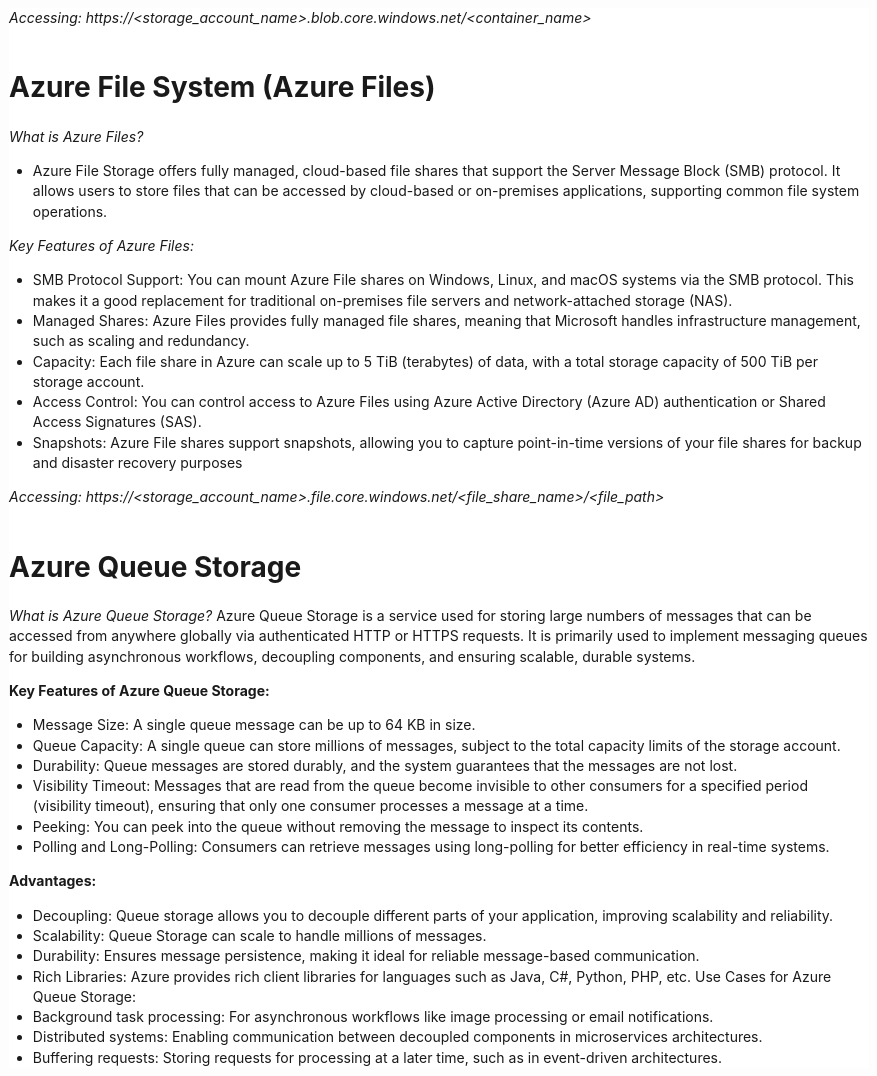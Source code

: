 *Accessing: https://<storage_account_name>.blob.core.windows.net/<container_name>*

# **Azure File System (Azure Files)**
*What is Azure Files?*
* Azure File Storage offers fully managed, cloud-based file shares that support the Server Message Block (SMB) protocol. It allows users to store files that can be accessed by cloud-based or on-premises applications, supporting common file system operations.

*Key Features of Azure Files:*
*	SMB Protocol Support: You can mount Azure File shares on Windows, Linux, and macOS systems via the SMB protocol. This makes it a good replacement for traditional on-premises file servers and network-attached storage (NAS).
*	Managed Shares: Azure Files provides fully managed file shares, meaning that Microsoft handles infrastructure management, such as scaling and redundancy.
*	Capacity: Each file share in Azure can scale up to 5 TiB (terabytes) of data, with a total storage capacity of 500 TiB per storage account.
*	Access Control: You can control access to Azure Files using Azure Active Directory (Azure AD) authentication or Shared Access Signatures (SAS).
*	Snapshots: Azure File shares support snapshots, allowing you to capture point-in-time versions of your file shares for backup and disaster recovery purposes

*Accessing: https://<storage_account_name>.file.core.windows.net/<file_share_name>/<file_path>*


# **Azure Queue Storage**
*What is Azure Queue Storage?*
Azure Queue Storage is a service used for storing large numbers of messages that can be accessed from anywhere globally via authenticated HTTP or HTTPS requests. It is primarily used to implement messaging queues for building asynchronous workflows, decoupling components, and ensuring scalable, durable systems.

**Key Features of Azure Queue Storage:**
*	Message Size: A single queue message can be up to 64 KB in size.
*	Queue Capacity: A single queue can store millions of messages, subject to the total capacity limits of the storage account.
*	Durability: Queue messages are stored durably, and the system guarantees that the messages are not lost.
*	Visibility Timeout: Messages that are read from the queue become invisible to other consumers for a specified period (visibility timeout), ensuring that only one consumer processes a message at a time.
*	Peeking: You can peek into the queue without removing the message to inspect its contents.
*	Polling and Long-Polling: Consumers can retrieve messages using long-polling for better efficiency in real-time systems.

**Advantages:**
*	Decoupling: Queue storage allows you to decouple different parts of your application, improving scalability and reliability.
*	Scalability: Queue Storage can scale to handle millions of messages.
*	Durability: Ensures message persistence, making it ideal for reliable message-based communication.
*	Rich Libraries: Azure provides rich client libraries for languages such as Java, C#, Python, PHP, etc.
Use Cases for Azure Queue Storage:
*	Background task processing: For asynchronous workflows like image processing or email notifications.
*	Distributed systems: Enabling communication between decoupled components in microservices architectures.
*	Buffering requests: Storing requests for processing at a later time, such as in event-driven architectures.
